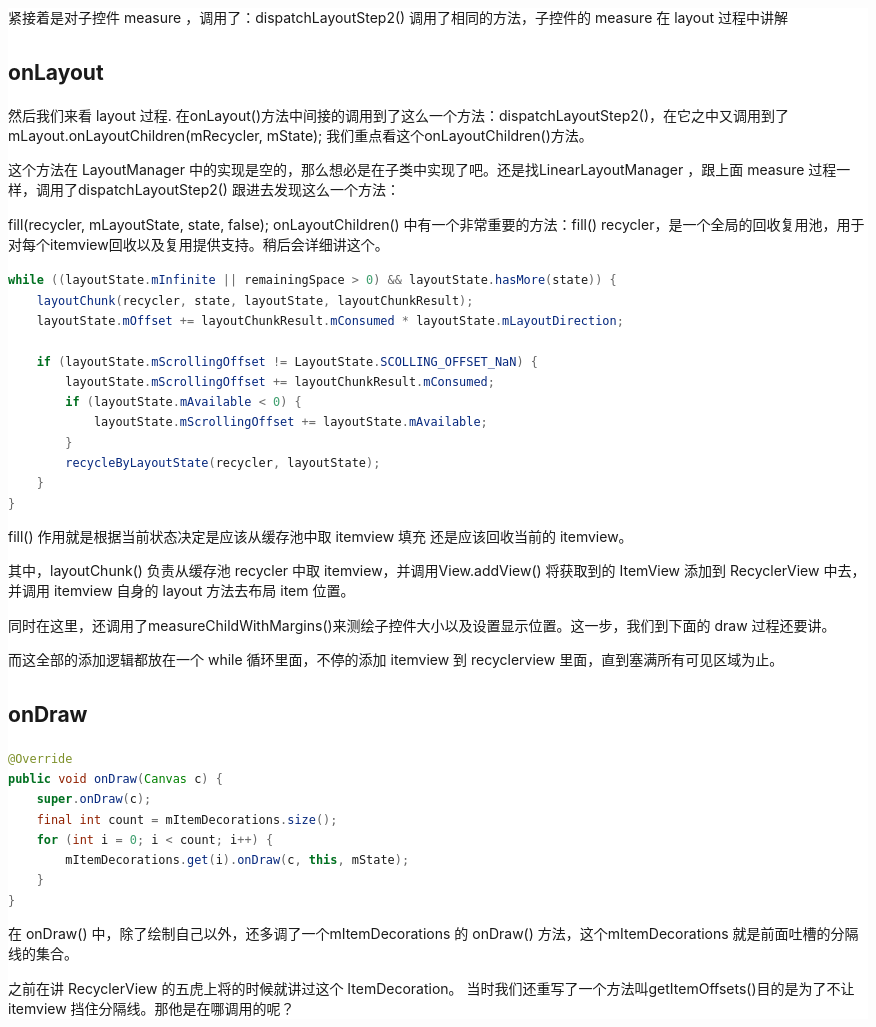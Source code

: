 紧接着是对子控件 measure ，调用了：dispatchLayoutStep2() 调用了相同的方法，子控件的 measure 在 layout 过程中讲解

## **onLayout**

然后我们来看 layout 过程. 在onLayout()方法中间接的调用到了这么一个方法：dispatchLayoutStep2()，在它之中又调用到了mLayout.onLayoutChildren(mRecycler, mState);
我们重点看这个onLayoutChildren()方法。

这个方法在 LayoutManager 中的实现是空的，那么想必是在子类中实现了吧。还是找LinearLayoutManager ，跟上面 measure 过程一样，调用了dispatchLayoutStep2() 跟进去发现这么一个方法：

fill(recycler, mLayoutState, state, false);
onLayoutChildren() 中有一个非常重要的方法：fill()
recycler，是一个全局的回收复用池，用于对每个itemview回收以及复用提供支持。稍后会详细讲这个。

```java
while ((layoutState.mInfinite || remainingSpace > 0) && layoutState.hasMore(state)) {
    layoutChunk(recycler, state, layoutState, layoutChunkResult);
    layoutState.mOffset += layoutChunkResult.mConsumed * layoutState.mLayoutDirection;

    if (layoutState.mScrollingOffset != LayoutState.SCOLLING_OFFSET_NaN) {
        layoutState.mScrollingOffset += layoutChunkResult.mConsumed;
        if (layoutState.mAvailable < 0) {
            layoutState.mScrollingOffset += layoutState.mAvailable;
        }
        recycleByLayoutState(recycler, layoutState);
    }
}
```

fill() 作用就是根据当前状态决定是应该从缓存池中取 itemview 填充 还是应该回收当前的 itemview。

其中，layoutChunk() 负责从缓存池 recycler 中取 itemview，并调用View.addView() 将获取到的 ItemView 添加到 RecyclerView 中去，并调用 itemview 自身的 layout 方法去布局 item 位置。

同时在这里，还调用了measureChildWithMargins()来测绘子控件大小以及设置显示位置。这一步，我们到下面的 draw 过程还要讲。

而这全部的添加逻辑都放在一个 while 循环里面，不停的添加 itemview 到 recyclerview 里面，直到塞满所有可见区域为止。

## **onDraw**

```java
@Override
public void onDraw(Canvas c) {
    super.onDraw(c);
    final int count = mItemDecorations.size();
    for (int i = 0; i < count; i++) {
        mItemDecorations.get(i).onDraw(c, this, mState);
    }
}
```

在 onDraw() 中，除了绘制自己以外，还多调了一个mItemDecorations 的 onDraw() 方法，这个mItemDecorations 就是前面吐槽的分隔线的集合。

之前在讲 RecyclerView 的五虎上将的时候就讲过这个 ItemDecoration。 当时我们还重写了一个方法叫getItemOffsets()目的是为了不让 itemview 挡住分隔线。那他是在哪调用的呢？
